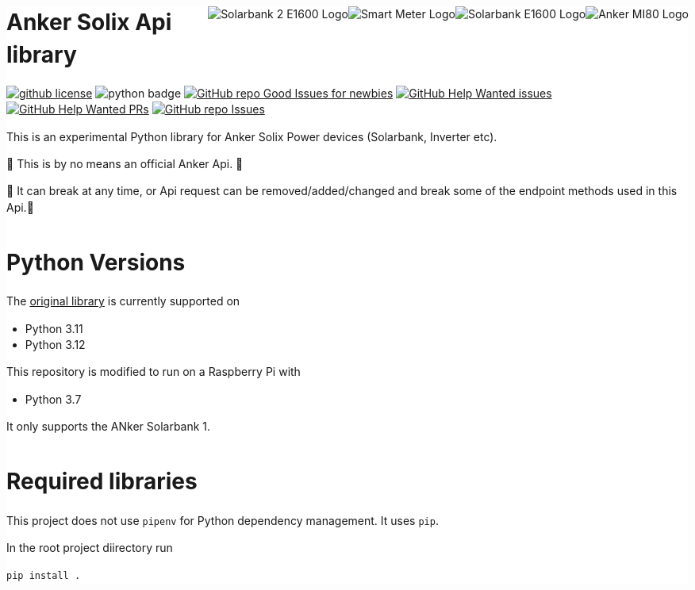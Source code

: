 <img src="https://public-aiot-fra-prod.s3.dualstack.eu-central-1.amazonaws.com/anker-power/public/product/anker-power/0f8e0ca7-dda9-4e70-940d-fe08e1fc89ea/picl_A5143_normal.png" alt="Anker MI80 Logo" title="Anker MI80" align="right" height="70" />
<img src="https://public-aiot-fra-prod.s3.dualstack.eu-central-1.amazonaws.com/anker-power/public/product/anker-power/e9478c2d-e665-4d84-95d7-dd4844f82055/20230719-144818.png" alt="Solarbank E1600 Logo" title="Anker Solarbank E1600" align="right" height="70" />
<img src="https://public-aiot-fra-prod.s3.dualstack.eu-central-1.amazonaws.com/anker-power/public/product/2024/05/24/iot-admin/opwTD5izbjD9DjKB/picl_A17X7_normal.png" alt="Smart Meter Logo" title="Anker Smart Meter" align="right" height="60" />
<img src="https://public-aiot-fra-prod.s3.dualstack.eu-central-1.amazonaws.com/anker-power/public/product/2024/05/24/iot-admin/5iJoq1dk63i47HuR/picl_A17C1_normal%281%29.png" alt="Solarbank 2 E1600 Logo" title="Anker Solarbank 2 E1600" align="right" height="70" />

# Anker Solix Api library

[![github license](https://img.shields.io/badge/License-MIT-orange)](https://github.com/thomluther/anker-solix-api/blob/main/LICENSE)
![python badge](https://img.shields.io/badge/Made%20with-Python-orange)
[![GitHub repo Good Issues for newbies](https://img.shields.io/github/issues/thomluther/anker-solix-api/good%20first%20issue?style=flat&logo=github&logoColor=green&label=Good%20First%20issues)](https://github.com/thomluther/anker-solix-api/issues?q=is%3Aopen+is%3Aissue+label%3A%22good+first+issue%22) [![GitHub Help Wanted issues](https://img.shields.io/github/issues/thomluther/anker-solix-api/help%20wanted?style=flat&logo=github&logoColor=b545d1&label=%22Help%20Wanted%22%20issues)](https://github.com/thomluther/anker-solix-api/issues?q=is%3Aopen+is%3Aissue+label%3A%22help+wanted%22) [![GitHub Help Wanted PRs](https://img.shields.io/github/issues-pr/thomluther/anker-solix-api/help%20wanted?style=flat&logo=github&logoColor=b545d1&label=%22Help%20Wanted%22%20PRs)](https://github.com/thomluther/anker-solix-api/pulls?q=is%3Aopen+is%3Aissue+label%3A%22help+wanted%22) [![GitHub repo Issues](https://img.shields.io/github/issues/thomluther/anker-solix-api?style=flat&logo=github&logoColor=red&label=Issues)](https://github.com/thomluther/anker-solix-api/issues?q=is%3Aopen)

This is an experimental Python library for Anker Solix Power devices (Solarbank, Inverter etc).

🚨 This is by no means an official Anker Api. 🚨

🚨 It can break at any time, or Api request can be removed/added/changed and break some of the endpoint methods used in this Api.🚨

# Python Versions

The [original library](https://github.com/thomluther/anker-solix-api) is currently supported on

- Python 3.11
- Python 3.12

This repository is modified to run on a Raspberry Pi with 

- Python 3.7

It only supports the ANker Solarbank 1.

# Required libraries

This project does not use `pipenv` for Python dependency management. It uses `pip`.

In the root project diirectory run

```bash
pip install .
```
